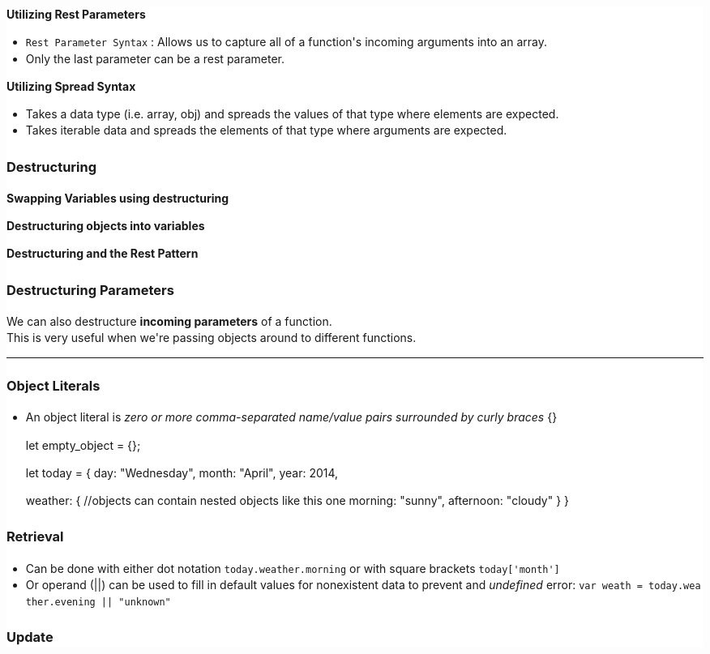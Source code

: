**Utilizing Rest Parameters**

-   <span id="e9b5">`Rest Parameter Syntax` : Allows us to capture all of a function's incoming arguments into an array.</span>
-   <span id="f072">Only the last parameter can be a rest parameter.</span>

**Utilizing Spread Syntax**

-   <span id="347a">Takes a data type (i.e. array, obj) and spreads the values of that type where elements are expected.</span>
-   <span id="4612">Takes iterable data and spreads the elements of that type where arguments are expected.</span>

### Destructuring

**Swapping Variables using destructuring**

**Destructuring objects into variables**

**Destructuring and the Rest Pattern**

### Destructuring Parameters

We can also destructure **incoming parameters** of a function.  
 This is very useful when we're passing objects around to different functions.

---

### Object Literals

-   <span id="b0a3">An object literal is _zero or more comma-separated name/value pairs surrounded by curly braces_ {}</span>



    let empty_object = {};

    let today = {
        day: "Wednesday",
        month: "April",
        year: 2014,

    weather: { //objects can contain nested objects like this one
            morning: "sunny",
            afternoon: "cloudy"
        }
    }

### Retrieval

-   <span id="ee43">Can be done with either dot notation `today.weather.morning` or with square brackets `today['month']`</span>
-   <span id="d7ae">Or operand (||) can be used to fill in default values for nonexistent data to prevent and _undefined_ error: `var weath = today.weather.evening || "unknown"`</span>

### Update
